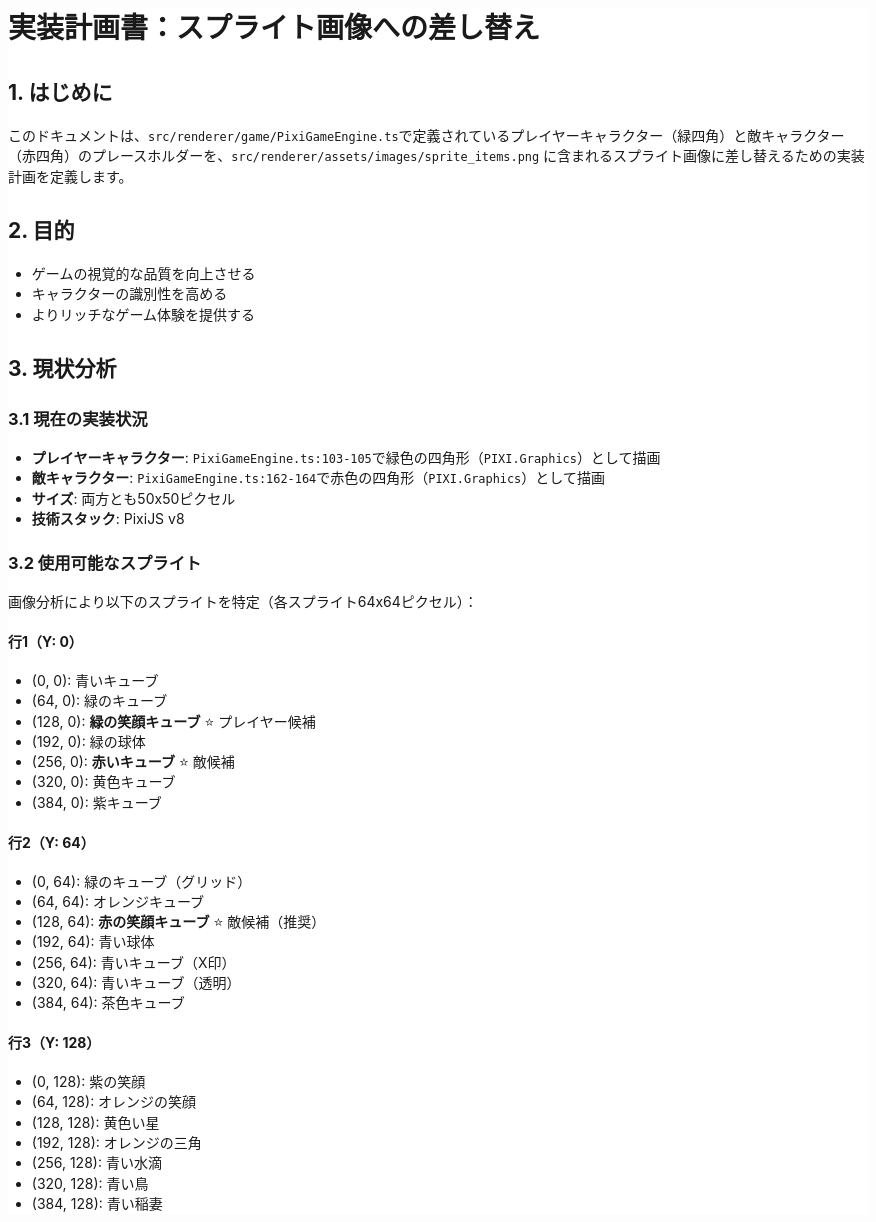 # 実装計画書：スプライト画像への差し替え

## 1. はじめに

このドキュメントは、`src/renderer/game/PixiGameEngine.ts`で定義されているプレイヤーキャラクター（緑四角）と敵キャラクター（赤四角）のプレースホルダーを、`src/renderer/assets/images/sprite_items.png` に含まれるスプライト画像に差し替えるための実装計画を定義します。

## 2. 目的

*   ゲームの視覚的な品質を向上させる
*   キャラクターの識別性を高める
*   よりリッチなゲーム体験を提供する

## 3. 現状分析

### 3.1 現在の実装状況
- **プレイヤーキャラクター**: `PixiGameEngine.ts:103-105`で緑色の四角形（`PIXI.Graphics`）として描画
- **敵キャラクター**: `PixiGameEngine.ts:162-164`で赤色の四角形（`PIXI.Graphics`）として描画
- **サイズ**: 両方とも50x50ピクセル
- **技術スタック**: PixiJS v8

### 3.2 使用可能なスプライト
画像分析により以下のスプライトを特定（各スプライト64x64ピクセル）：

#### 行1（Y: 0）
- (0, 0): 青いキューブ
- (64, 0): 緑のキューブ  
- (128, 0): **緑の笑顔キューブ** ⭐ プレイヤー候補
- (192, 0): 緑の球体
- (256, 0): **赤いキューブ** ⭐ 敵候補
- (320, 0): 黄色キューブ
- (384, 0): 紫キューブ

#### 行2（Y: 64）
- (0, 64): 緑のキューブ（グリッド）
- (64, 64): オレンジキューブ
- (128, 64): **赤の笑顔キューブ** ⭐ 敵候補（推奨）
- (192, 64): 青い球体
- (256, 64): 青いキューブ（X印）
- (320, 64): 青いキューブ（透明）
- (384, 64): 茶色キューブ

#### 行3（Y: 128）
- (0, 128): 紫の笑顔
- (64, 128): オレンジの笑顔
- (128, 128): 黄色い星
- (192, 128): オレンジの三角
- (256, 128): 青い水滴
- (320, 128): 青い鳥
- (384, 128): 青い稲妻
